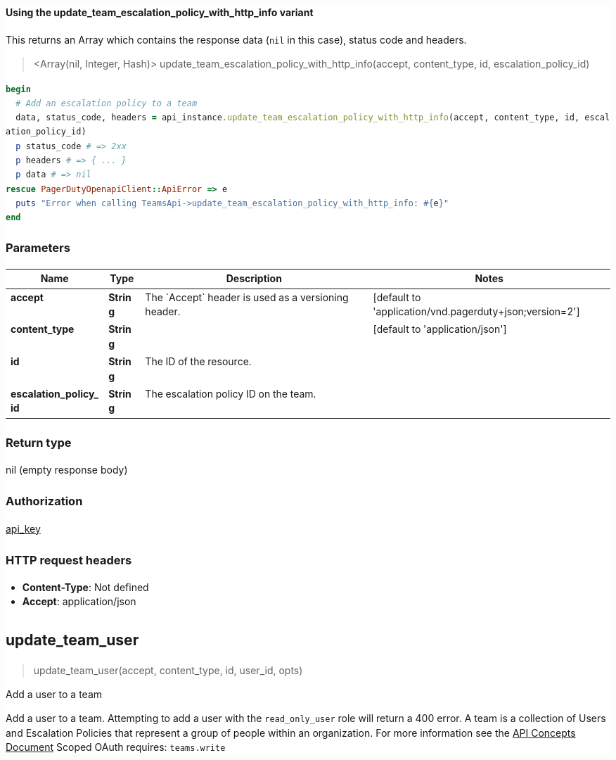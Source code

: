 #### Using the update_team_escalation_policy_with_http_info variant

This returns an Array which contains the response data (`nil` in this case), status code and headers.

> <Array(nil, Integer, Hash)> update_team_escalation_policy_with_http_info(accept, content_type, id, escalation_policy_id)

```ruby
begin
  # Add an escalation policy to a team
  data, status_code, headers = api_instance.update_team_escalation_policy_with_http_info(accept, content_type, id, escalation_policy_id)
  p status_code # => 2xx
  p headers # => { ... }
  p data # => nil
rescue PagerDutyOpenapiClient::ApiError => e
  puts "Error when calling TeamsApi->update_team_escalation_policy_with_http_info: #{e}"
end
```

### Parameters

| Name | Type | Description | Notes |
| ---- | ---- | ----------- | ----- |
| **accept** | **String** | The &#x60;Accept&#x60; header is used as a versioning header. | [default to &#39;application/vnd.pagerduty+json;version&#x3D;2&#39;] |
| **content_type** | **String** |  | [default to &#39;application/json&#39;] |
| **id** | **String** | The ID of the resource. |  |
| **escalation_policy_id** | **String** | The escalation policy ID on the team. |  |

### Return type

nil (empty response body)

### Authorization

[api_key](../README.md#api_key)

### HTTP request headers

- **Content-Type**: Not defined
- **Accept**: application/json


## update_team_user

> update_team_user(accept, content_type, id, user_id, opts)

Add a user to a team

Add a user to a team. Attempting to add a user with the `read_only_user` role will return a 400 error.  A team is a collection of Users and Escalation Policies that represent a group of people within an organization.  For more information see the [API Concepts Document](../../api-reference/ZG9jOjI3NDc5Nzc-api-concepts#teams)  Scoped OAuth requires: `teams.write` 
